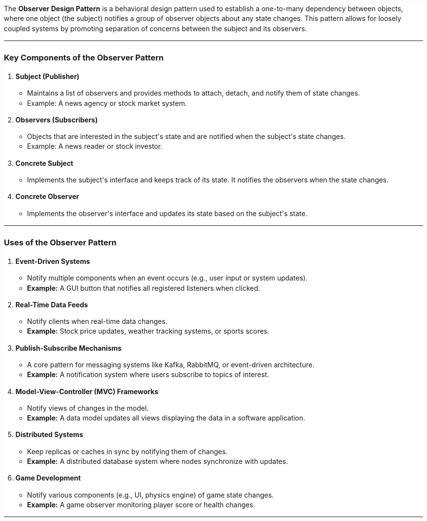 The **Observer Design Pattern** is a behavioral design pattern used to establish a one-to-many dependency between objects, where one object (the subject) notifies a group of observer objects about any state changes. This pattern allows for loosely coupled systems by promoting separation of concerns between the subject and its observers.

---

### Key Components of the Observer Pattern

1. **Subject (Publisher)**  
   - Maintains a list of observers and provides methods to attach, detach, and notify them of state changes.
   - Example: A news agency or stock market system.

2. **Observers (Subscribers)**  
   - Objects that are interested in the subject's state and are notified when the subject's state changes.
   - Example: A news reader or stock investor.

3. **Concrete Subject**  
   - Implements the subject's interface and keeps track of its state. It notifies the observers when the state changes.

4. **Concrete Observer**  
   - Implements the observer's interface and updates its state based on the subject's state.

---

### Uses of the Observer Pattern

1. **Event-Driven Systems**
   - Notify multiple components when an event occurs (e.g., user input or system updates).
   - **Example:** A GUI button that notifies all registered listeners when clicked.

2. **Real-Time Data Feeds**
   - Notify clients when real-time data changes.
   - **Example:** Stock price updates, weather tracking systems, or sports scores.

3. **Publish-Subscribe Mechanisms**
   - A core pattern for messaging systems like Kafka, RabbitMQ, or event-driven architecture.
   - **Example:** A notification system where users subscribe to topics of interest.

4. **Model-View-Controller (MVC) Frameworks**
   - Notify views of changes in the model.
   - **Example:** A data model updates all views displaying the data in a software application.

5. **Distributed Systems**
   - Keep replicas or caches in sync by notifying them of changes.
   - **Example:** A distributed database system where nodes synchronize with updates.

6. **Game Development**
   - Notify various components (e.g., UI, physics engine) of game state changes.
   - **Example:** A game observer monitoring player score or health changes.

---
